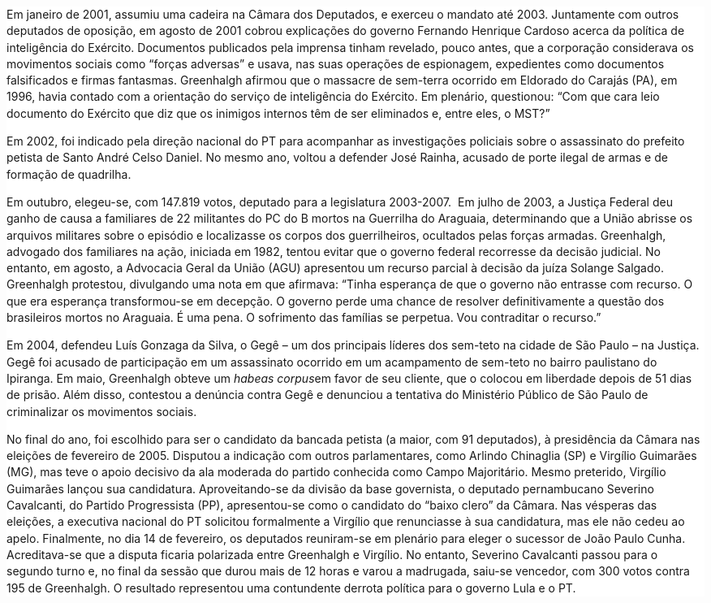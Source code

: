 Em janeiro de 2001, assumiu uma cadeira na Câmara dos Deputados, e
exerceu o mandato até 2003. Juntamente com outros deputados de oposição,
em agosto de 2001 cobrou explicações do governo Fernando Henrique
Cardoso acerca da política de inteligência do Exército. Documentos
publicados pela imprensa tinham revelado, pouco antes, que a corporação
considerava os movimentos sociais como “forças adversas” e usava, nas
suas operações de espionagem, expedientes como documentos falsificados e
firmas fantasmas. Greenhalgh afirmou que o massacre de sem-terra
ocorrido em Eldorado do Carajás (PA), em 1996, havia contado com a
orientação do serviço de inteligência do Exército. Em plenário,
questionou: “Com que cara leio documento do Exército que diz que os
inimigos internos têm de ser eliminados e, entre eles, o MST?”

Em 2002, foi indicado pela direção nacional do PT para acompanhar as
investigações policiais sobre o assassinato do prefeito petista de Santo
André Celso Daniel. No mesmo ano, voltou a defender José Rainha, acusado
de porte ilegal de armas e de formação de quadrilha.

Em outubro, elegeu-se, com 147.819 votos, deputado para a legislatura
2003-2007.  Em julho de 2003, a Justiça Federal deu ganho de causa a
familiares de 22 militantes do PC do B mortos na Guerrilha do Araguaia,
determinando que a União abrisse os arquivos militares sobre o episódio
e localizasse os corpos dos guerrilheiros, ocultados pelas forças
armadas. Greenhalgh, advogado dos familiares na ação, iniciada em 1982,
tentou evitar que o governo federal recorresse da decisão judicial. No
entanto, em agosto, a Advocacia Geral da União (AGU) apresentou um
recurso parcial à decisão da juíza Solange Salgado. Greenhalgh
protestou, divulgando uma nota em que afirmava: “Tinha esperança de que
o governo não entrasse com recurso. O que era esperança transformou-se
em decepção. O governo perde uma chance de resolver definitivamente a
questão dos brasileiros mortos no Araguaia. É uma pena. O sofrimento das
famílias se perpetua. Vou contraditar o recurso.”

Em 2004, defendeu Luís Gonzaga da Silva, o Gegê – um dos principais
líderes dos sem-teto na cidade de São Paulo – na Justiça. Gegê foi
acusado de participação em um assassinato ocorrido em um acampamento de
sem-teto no bairro paulistano do Ipiranga. Em maio, Greenhalgh obteve um
*habeas corpus*em favor de seu cliente, que o colocou em liberdade
depois de 51 dias de prisão. Além disso, contestou a denúncia contra
Gegê e denunciou a tentativa do Ministério Público de São Paulo de
criminalizar os movimentos sociais.

No final do ano, foi escolhido para ser o candidato da bancada petista
(a maior, com 91 deputados), à presidência da Câmara nas eleições de
fevereiro de 2005. Disputou a indicação com outros parlamentares, como
Arlindo Chinaglia (SP) e Virgílio Guimarães (MG), mas teve o apoio
decisivo da ala moderada do partido conhecida como Campo Majoritário.
Mesmo preterido, Virgílio Guimarães lançou sua candidatura.
Aproveitando-se da divisão da base governista, o deputado pernambucano
Severino Cavalcanti, do Partido Progressista (PP), apresentou-se como o
candidato do “baixo clero” da Câmara. Nas vésperas das eleições, a
executiva nacional do PT solicitou formalmente a Virgílio que
renunciasse à sua candidatura, mas ele não cedeu ao apelo. Finalmente,
no dia 14 de fevereiro, os deputados reuniram-se em plenário para eleger
o sucessor de João Paulo Cunha. Acreditava-se que a disputa ficaria
polarizada entre Greenhalgh e Virgílio. No entanto, Severino Cavalcanti
passou para o segundo turno e, no final da sessão que durou mais de 12
horas e varou a madrugada, saiu-se vencedor, com 300 votos contra 195 de
Greenhalgh. O resultado representou uma contundente derrota política
para o governo Lula e o PT.

